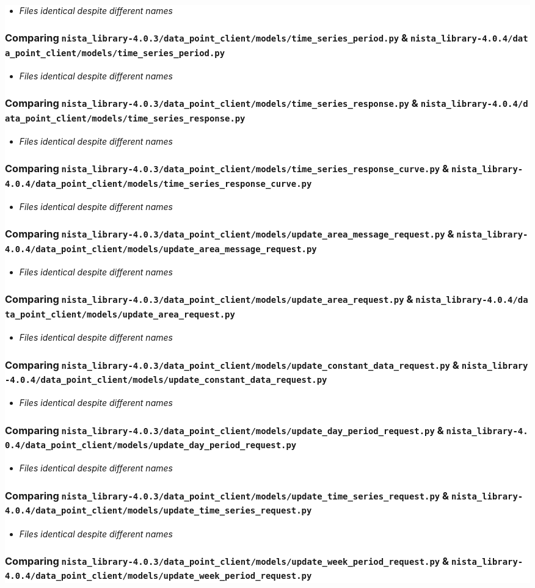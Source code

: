  * *Files identical despite different names*

### Comparing `nista_library-4.0.3/data_point_client/models/time_series_period.py` & `nista_library-4.0.4/data_point_client/models/time_series_period.py`

 * *Files identical despite different names*

### Comparing `nista_library-4.0.3/data_point_client/models/time_series_response.py` & `nista_library-4.0.4/data_point_client/models/time_series_response.py`

 * *Files identical despite different names*

### Comparing `nista_library-4.0.3/data_point_client/models/time_series_response_curve.py` & `nista_library-4.0.4/data_point_client/models/time_series_response_curve.py`

 * *Files identical despite different names*

### Comparing `nista_library-4.0.3/data_point_client/models/update_area_message_request.py` & `nista_library-4.0.4/data_point_client/models/update_area_message_request.py`

 * *Files identical despite different names*

### Comparing `nista_library-4.0.3/data_point_client/models/update_area_request.py` & `nista_library-4.0.4/data_point_client/models/update_area_request.py`

 * *Files identical despite different names*

### Comparing `nista_library-4.0.3/data_point_client/models/update_constant_data_request.py` & `nista_library-4.0.4/data_point_client/models/update_constant_data_request.py`

 * *Files identical despite different names*

### Comparing `nista_library-4.0.3/data_point_client/models/update_day_period_request.py` & `nista_library-4.0.4/data_point_client/models/update_day_period_request.py`

 * *Files identical despite different names*

### Comparing `nista_library-4.0.3/data_point_client/models/update_time_series_request.py` & `nista_library-4.0.4/data_point_client/models/update_time_series_request.py`

 * *Files identical despite different names*

### Comparing `nista_library-4.0.3/data_point_client/models/update_week_period_request.py` & `nista_library-4.0.4/data_point_client/models/update_week_period_request.py`
